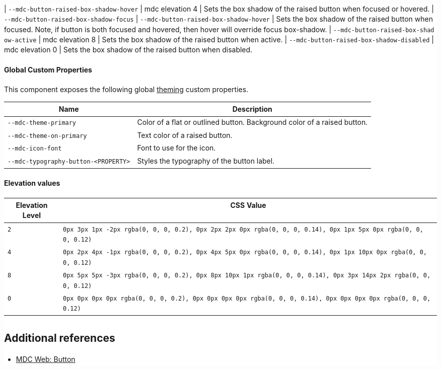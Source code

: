 | `--mdc-button-raised-box-shadow-hover`    | mdc elevation 4 | Sets the box shadow of the raised button when focused or hovered.
| `--mdc-button-raised-box-shadow-focus`    | `--mdc-button-raised-box-shadow-hover` | Sets the box shadow of the raised button when focused. Note, if button is both focused and hovered, then hover will override focus box-shadow.
| `--mdc-button-raised-box-shadow-active`   | mdc elevation 8 | Sets the box shadow of the raised button when active.
| `--mdc-button-raised-box-shadow-disabled` | mdc elevation 0 | Sets the box shadow of the raised button when disabled.

#### Global Custom Properties

This component exposes the following global [theming](https://github.com/material-components/material-components-web-components/blob/master/docs/theming.md)
custom properties.

| Name                                 | Description
| ------------------------------------ | -----------
| `--mdc-theme-primary`                | Color of a flat or outlined button. Background color of a raised button.
| `--mdc-theme-on-primary`             | Text color of a raised button.
| `--mdc-icon-font`                    | Font to use for the icon.
| `--mdc-typography-button-<PROPERTY>` | Styles the typography of the button label.

#### Elevation values

| Elevation Level | CSS Value
| --- | ---
| `2` | `0px 3px 1px -2px rgba(0, 0, 0, 0.2), 0px 2px 2px 0px rgba(0, 0, 0, 0.14), 0px 1px 5px 0px rgba(0, 0, 0, 0.12)`
| `4` | `0px 2px 4px -1px rgba(0, 0, 0, 0.2), 0px 4px 5px 0px rgba(0, 0, 0, 0.14), 0px 1px 10px 0px rgba(0, 0, 0, 0.12)`
| `8` | `0px 5px 5px -3px rgba(0, 0, 0, 0.2), 0px 8px 10px 1px rgba(0, 0, 0, 0.14), 0px 3px 14px 2px rgba(0, 0, 0, 0.12)`
| `0` | `0px 0px 0px 0px rgba(0, 0, 0, 0.2), 0px 0px 0px 0px rgba(0, 0, 0, 0.14), 0px 0px 0px 0px rgba(0, 0, 0, 0.12)`

## Additional references

- [MDC Web: Button](https://material.io/develop/web/components/buttons/)
